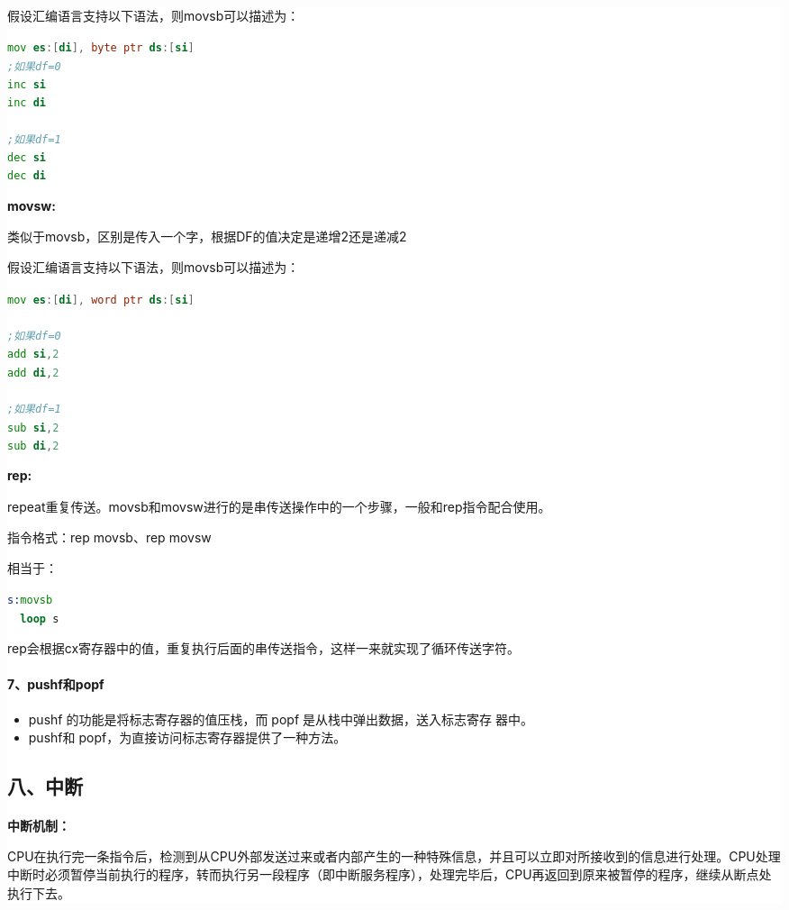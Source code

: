假设汇编语言支持以下语法，则movsb可以描述为：

```asm
mov es:[di], byte ptr ds:[si]
;如果df=0
inc si
inc di

;如果df=1
dec si
dec di
```

**movsw:**

类似于movsb，区别是传入一个字，根据DF的值决定是递增2还是递减2

假设汇编语言支持以下语法，则movsb可以描述为：

```asm
mov es:[di], word ptr ds:[si]

;如果df=0
add si,2
add di,2

;如果df=1
sub si,2
sub di,2
```

**rep:**

repeat重复传送。movsb和movsw进行的是串传送操作中的一个步骤，一般和rep指令配合使用。

指令格式：rep movsb、rep movsw

相当于：

```asm
s:movsb
  loop s
```

rep会根据cx寄存器中的值，重复执行后面的串传送指令，这样一来就实现了循环传送字符。

#### 7、pushf和popf

- pushf 的功能是将标志寄存器的值压栈，而 popf 是从栈中弹出数据，送入标志寄存
  器中。
- pushf和 popf，为直接访问标志寄存器提供了一种方法。

## 八、中断

**中断机制：**

​	CPU在执行完一条指令后，检测到从CPU外部发送过来或者内部产生的一种特殊信息，并且可以立即对所接收到的信息进行处理。CPU处理中断时必须暂停当前执行的程序，转而执行另一段程序（即中断服务程序），处理完毕后，CPU再返回到原来被暂停的程序，继续从断点处执行下去。
